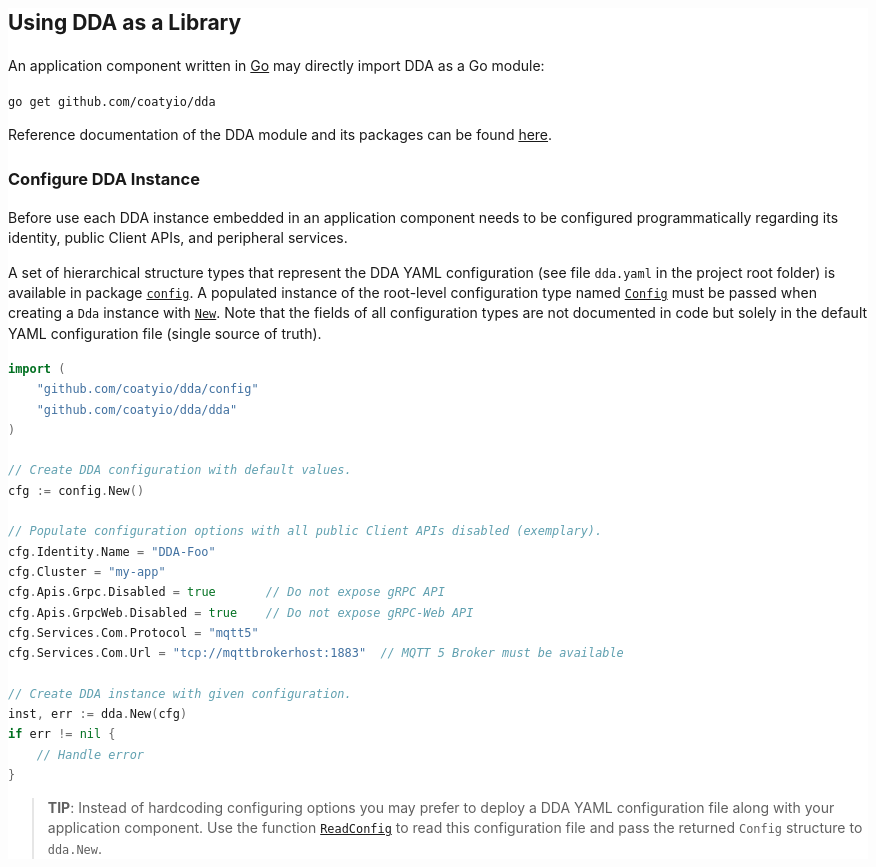## Using DDA as a Library

An application component written in [Go](https://go.dev/) may directly import
DDA as a Go module:

```sh
go get github.com/coatyio/dda
```

Reference documentation of the DDA module and its packages can be found
[here](https://pkg.go.dev/github.com/coatyio/dda).

### Configure DDA Instance

Before use each DDA instance embedded in an application component needs to be
configured programmatically regarding its identity, public Client APIs, and
peripheral services.

A set of hierarchical structure types that represent the DDA YAML configuration
(see file `dda.yaml` in the project root folder) is available in package
[`config`](https://pkg.go.dev/github.com/coatyio/dda/config). A populated
instance of the root-level configuration type named
[`Config`](https://pkg.go.dev/github.com/coatyio/dda/config#Config) must be
passed when creating a `Dda` instance with
[`New`](https://pkg.go.dev/github.com/coatyio/dda/dda#New). Note that the fields
of all configuration types are not documented in code but solely in the default
YAML configuration file (single source of truth).

```go
import (
    "github.com/coatyio/dda/config"
    "github.com/coatyio/dda/dda"
)

// Create DDA configuration with default values.
cfg := config.New()

// Populate configuration options with all public Client APIs disabled (exemplary).
cfg.Identity.Name = "DDA-Foo"
cfg.Cluster = "my-app"
cfg.Apis.Grpc.Disabled = true       // Do not expose gRPC API
cfg.Apis.GrpcWeb.Disabled = true    // Do not expose gRPC-Web API
cfg.Services.Com.Protocol = "mqtt5"
cfg.Services.Com.Url = "tcp://mqttbrokerhost:1883"  // MQTT 5 Broker must be available

// Create DDA instance with given configuration.
inst, err := dda.New(cfg)
if err != nil {
    // Handle error
}
```

> __TIP__: Instead of hardcoding configuring options you may prefer to deploy a
> DDA YAML configuration file along with your application component. Use the
> function
> [`ReadConfig`](https://pkg.go.dev/github.com/coatyio/dda/config#ReadConfig) to
> read this configuration file and pass the returned `Config` structure to
> `dda.New`.
